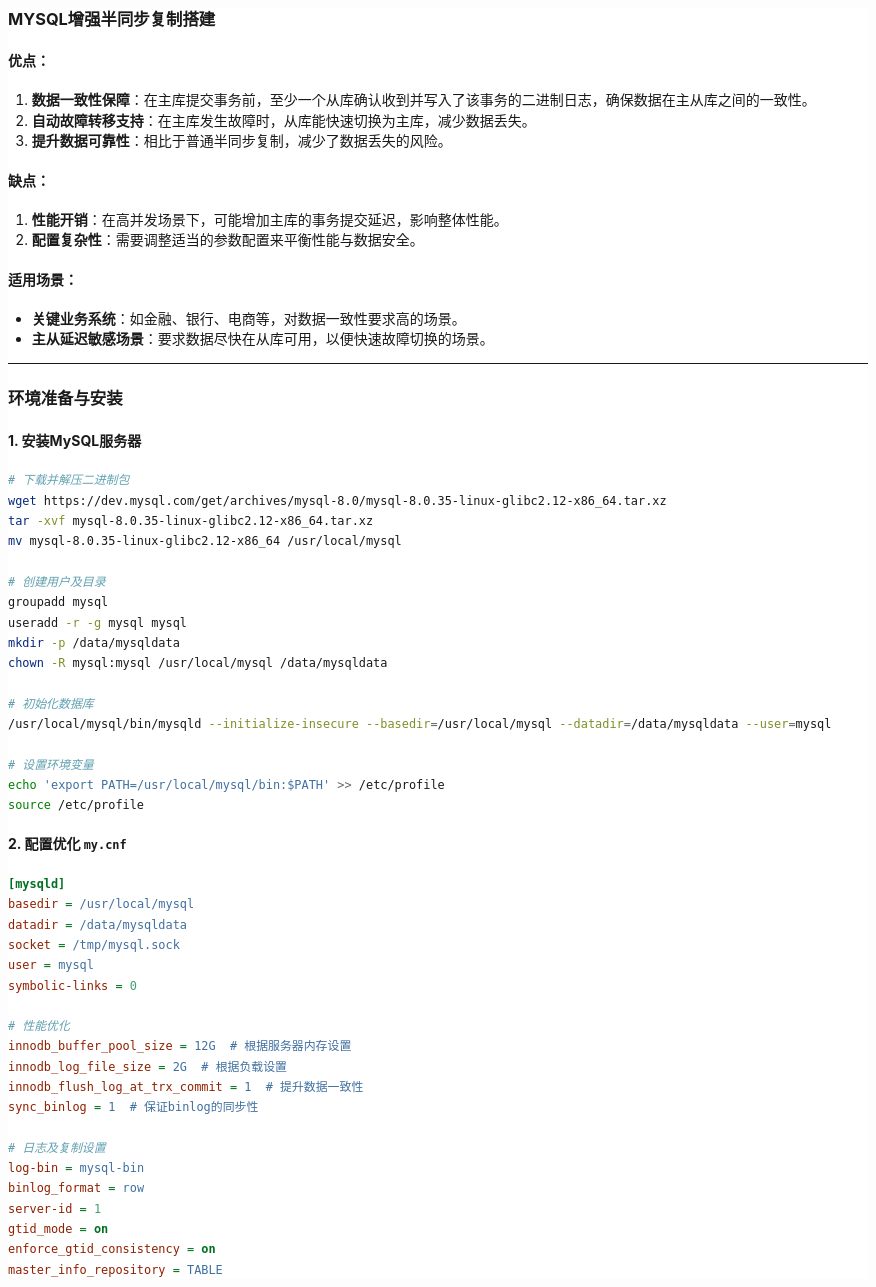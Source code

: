 ### MYSQL增强半同步复制搭建

#### 优点：
1. **数据一致性保障**：在主库提交事务前，至少一个从库确认收到并写入了该事务的二进制日志，确保数据在主从库之间的一致性。
2. **自动故障转移支持**：在主库发生故障时，从库能快速切换为主库，减少数据丢失。
3. **提升数据可靠性**：相比于普通半同步复制，减少了数据丢失的风险。

#### 缺点：
1. **性能开销**：在高并发场景下，可能增加主库的事务提交延迟，影响整体性能。
2. **配置复杂性**：需要调整适当的参数配置来平衡性能与数据安全。

#### 适用场景：
- **关键业务系统**：如金融、银行、电商等，对数据一致性要求高的场景。
- **主从延迟敏感场景**：要求数据尽快在从库可用，以便快速故障切换的场景。

---

### 环境准备与安装

#### 1. 安装MySQL服务器

```bash
# 下载并解压二进制包
wget https://dev.mysql.com/get/archives/mysql-8.0/mysql-8.0.35-linux-glibc2.12-x86_64.tar.xz
tar -xvf mysql-8.0.35-linux-glibc2.12-x86_64.tar.xz
mv mysql-8.0.35-linux-glibc2.12-x86_64 /usr/local/mysql

# 创建用户及目录
groupadd mysql
useradd -r -g mysql mysql
mkdir -p /data/mysqldata
chown -R mysql:mysql /usr/local/mysql /data/mysqldata

# 初始化数据库
/usr/local/mysql/bin/mysqld --initialize-insecure --basedir=/usr/local/mysql --datadir=/data/mysqldata --user=mysql

# 设置环境变量
echo 'export PATH=/usr/local/mysql/bin:$PATH' >> /etc/profile
source /etc/profile
```

#### 2. 配置优化 `my.cnf`

```ini
[mysqld]
basedir = /usr/local/mysql
datadir = /data/mysqldata
socket = /tmp/mysql.sock
user = mysql
symbolic-links = 0

# 性能优化
innodb_buffer_pool_size = 12G  # 根据服务器内存设置
innodb_log_file_size = 2G  # 根据负载设置
innodb_flush_log_at_trx_commit = 1  # 提升数据一致性
sync_binlog = 1  # 保证binlog的同步性

# 日志及复制设置
log-bin = mysql-bin
binlog_format = row
server-id = 1
gtid_mode = on
enforce_gtid_consistency = on
master_info_repository = TABLE
```